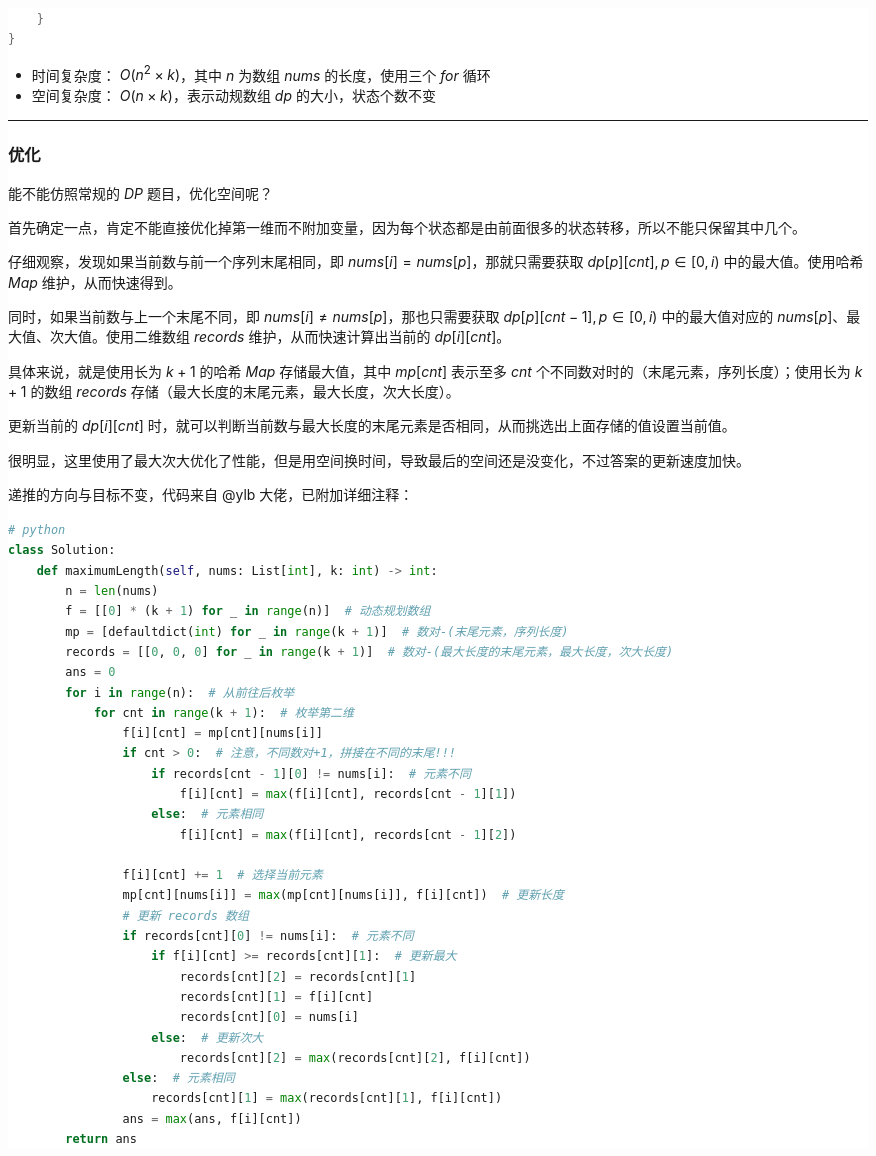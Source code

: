 ```Java
    }
}
```

- 时间复杂度： $O(n^2 \times k)$，其中 $n$ 为数组 $nums$ 的长度，使用三个 $for$ 循环
- 空间复杂度： $O(n\times k)$，表示动规数组 $dp$ 的大小，状态个数不变

---

### 优化

能不能仿照常规的 $DP$ 题目，优化空间呢？

首先确定一点，肯定不能直接优化掉第一维而不附加变量，因为每个状态都是由前面很多的状态转移，所以不能只保留其中几个。

仔细观察，发现如果当前数与前一个序列末尾相同，即 $nums[i]=nums[p]$，那就只需要获取 $dp[p][cnt],p\in [0,i)$ 中的最大值。使用哈希 $Map$ 维护，从而快速得到。

同时，如果当前数与上一个末尾不同，即 $nums[i]\neq nums[p]$，那也只需要获取 $dp[p][cnt-1],p\in [0,i)$ 中的最大值对应的 $nums[p]$、最大值、次大值。使用二维数组 $records$ 维护，从而快速计算出当前的 $dp[i][cnt]$。

具体来说，就是使用长为 $k+1$ 的哈希 $Map$ 存储最大值，其中 $mp[cnt]$ 表示至多 $cnt$ 个不同数对时的（末尾元素，序列长度）；使用长为 $k+1$ 的数组 $records$ 存储（最大长度的末尾元素，最大长度，次大长度）。

更新当前的 $dp[i][cnt]$ 时，就可以判断当前数与最大长度的末尾元素是否相同，从而挑选出上面存储的值设置当前值。

很明显，这里使用了最大次大优化了性能，但是用空间换时间，导致最后的空间还是没变化，不过答案的更新速度加快。

递推的方向与目标不变，代码来自 @ylb 大佬，已附加详细注释：

```Python
# python
class Solution:
    def maximumLength(self, nums: List[int], k: int) -> int:
        n = len(nums)
        f = [[0] * (k + 1) for _ in range(n)]  # 动态规划数组
        mp = [defaultdict(int) for _ in range(k + 1)]  # 数对-(末尾元素，序列长度)
        records = [[0, 0, 0] for _ in range(k + 1)]  # 数对-(最大长度的末尾元素，最大长度，次大长度)
        ans = 0
        for i in range(n):  # 从前往后枚举
            for cnt in range(k + 1):  # 枚举第二维
                f[i][cnt] = mp[cnt][nums[i]]
                if cnt > 0:  # 注意，不同数对+1，拼接在不同的末尾!!!
                    if records[cnt - 1][0] != nums[i]:  # 元素不同
                        f[i][cnt] = max(f[i][cnt], records[cnt - 1][1])
                    else:  # 元素相同
                        f[i][cnt] = max(f[i][cnt], records[cnt - 1][2])
                
                f[i][cnt] += 1  # 选择当前元素
                mp[cnt][nums[i]] = max(mp[cnt][nums[i]], f[i][cnt])  # 更新长度
                # 更新 records 数组
                if records[cnt][0] != nums[i]:  # 元素不同
                    if f[i][cnt] >= records[cnt][1]:  # 更新最大
                        records[cnt][2] = records[cnt][1]
                        records[cnt][1] = f[i][cnt]
                        records[cnt][0] = nums[i]
                    else:  # 更新次大
                        records[cnt][2] = max(records[cnt][2], f[i][cnt])
                else:  # 元素相同
                    records[cnt][1] = max(records[cnt][1], f[i][cnt])
                ans = max(ans, f[i][cnt])
        return ans
```
